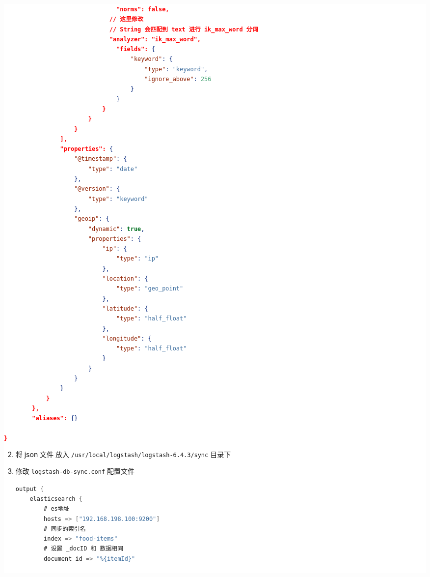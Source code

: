 ```JSON
                                "norms": false,
                              // 这里修改
                              // String 会匹配到 text 进行 ik_max_word 分词
                              "analyzer": "ik_max_word",
                                "fields": {
                                    "keyword": {
                                        "type": "keyword",
                                        "ignore_above": 256
                                    }
                                }
                            }
                        }
                    }
                ],
                "properties": {
                    "@timestamp": {
                        "type": "date"
                    },
                    "@version": {
                        "type": "keyword"
                    },
                    "geoip": {
                        "dynamic": true,
                        "properties": {
                            "ip": {
                                "type": "ip"
                            },
                            "location": {
                                "type": "geo_point"
                            },
                            "latitude": {
                                "type": "half_float"
                            },
                            "longitude": {
                                "type": "half_float"
                            }
                        }
                    }
                }
            }
        },
        "aliases": {}
    
}
```

2. 将 json 文件 放入 `/usr/local/logstash/logstash-6.4.3/sync` 目录下

3. 修改  `logstash-db-sync.conf` 配置文件

	```java
	output {
		elasticsearch {
			# es地址
			hosts => ["192.168.198.100:9200"]
			# 同步的索引名
			index => "food-items"
			# 设置 _docID 和 数据相同
			document_id => "%{itemId}" 
			